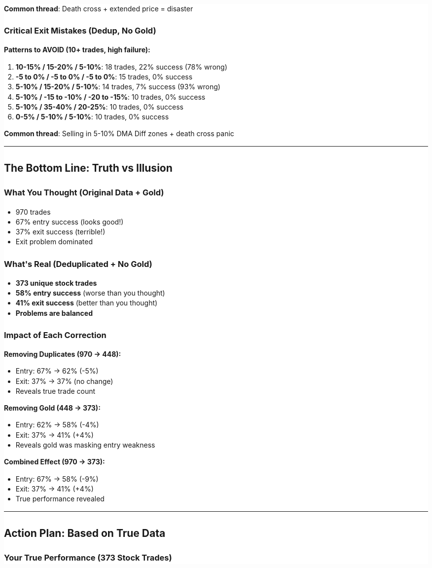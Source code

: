 **Common thread**: Death cross + extended price = disaster

### Critical Exit Mistakes (Dedup, No Gold)

**Patterns to AVOID (10+ trades, high failure):**
1. **10-15% / 15-20% / 5-10%**: 18 trades, 22% success (78% wrong)
2. **-5 to 0% / -5 to 0% / -5 to 0%**: 15 trades, 0% success
3. **5-10% / 15-20% / 5-10%**: 14 trades, 7% success (93% wrong)
4. **5-10% / -15 to -10% / -20 to -15%**: 10 trades, 0% success
5. **5-10% / 35-40% / 20-25%**: 10 trades, 0% success
6. **0-5% / 5-10% / 5-10%**: 10 trades, 0% success

**Common thread**: Selling in 5-10% DMA Diff zones + death cross panic

---

## The Bottom Line: Truth vs Illusion

### What You Thought (Original Data + Gold)
- 970 trades
- 67% entry success (looks good!)
- 37% exit success (terrible!)
- Exit problem dominated

### What's Real (Deduplicated + No Gold)
- **373 unique stock trades**
- **58% entry success** (worse than you thought)
- **41% exit success** (better than you thought)
- **Problems are balanced**

### Impact of Each Correction

**Removing Duplicates (970 → 448):**
- Entry: 67% → 62% (-5%)
- Exit: 37% → 37% (no change)
- Reveals true trade count

**Removing Gold (448 → 373):**
- Entry: 62% → 58% (-4%)
- Exit: 37% → 41% (+4%)
- Reveals gold was masking entry weakness

**Combined Effect (970 → 373):**
- Entry: 67% → 58% (-9%)
- Exit: 37% → 41% (+4%)
- True performance revealed

---

## Action Plan: Based on True Data

### Your True Performance (373 Stock Trades)
